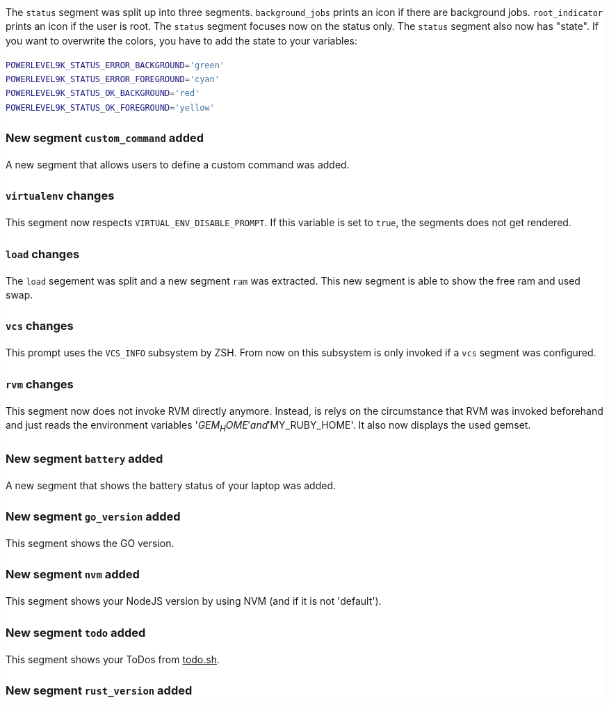 The `status` segment was split up into three segments. `background_jobs` prints
an icon if there are background jobs. `root_indicator` prints an icon if the user
is root. The `status` segment focuses now on the status only.
The `status` segment also now has "state". If you want to overwrite the colors,
you have to add the state to your variables:
```zsh
POWERLEVEL9K_STATUS_ERROR_BACKGROUND='green'
POWERLEVEL9K_STATUS_ERROR_FOREGROUND='cyan'
POWERLEVEL9K_STATUS_OK_BACKGROUND='red'
POWERLEVEL9K_STATUS_OK_FOREGROUND='yellow'
```

### New segment `custom_command` added

A new segment that allows users to define a custom command was added.

### `virtualenv` changes

This segment now respects `VIRTUAL_ENV_DISABLE_PROMPT`. If this variable is set
to `true`, the segments does not get rendered.

### `load` changes

The `load` segement was split and a new segment `ram` was extracted. This new
segment is able to show the free ram and used swap.

### `vcs` changes

This prompt uses the `VCS_INFO` subsystem by ZSH. From now on this subsystem
is only invoked if a `vcs` segment was configured.

### `rvm` changes

This segment now does not invoke RVM directly anymore. Instead, is relys on the
circumstance that RVM was invoked beforehand and just reads the environment
variables '$GEM_HOME' and '$MY_RUBY_HOME'. It also now displays the used gemset.

### New segment `battery` added

A new segment that shows the battery status of your laptop was added.

### New segment `go_version` added

This segment shows the GO version.

### New segment `nvm` added

This segment shows your NodeJS version by using NVM (and if it is not 'default').

### New segment `todo` added

This segment shows your ToDos from [todo.sh](http://todotxt.com/).

### New segment `rust_version` added
